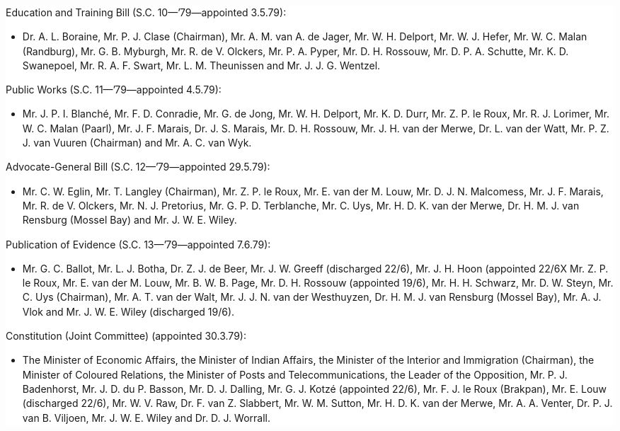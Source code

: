 </ul>

<p>Education and Training Bill (S.C. 10&#x2014;&#x2019;79&#x2014;appointed 3.5.79):</p>

<ul>

<li>Dr. A. L. Boraine, Mr. P. J. Clase (Chairman), Mr. A. M. van A. de Jager, Mr. W. H. Delport, Mr. W. J. Hefer, Mr. W. C. Malan (Randburg), Mr. G. B. Myburgh, Mr. R. de V. Olckers, Mr. P. A. Pyper, Mr. D. H. Rossouw, Mr. D. P. A. Schutte, Mr. K. D. Swanepoel, Mr. R. A. F. Swart, Mr. L. M. Theunissen and Mr. J. J. G. Wentzel.</li>

</ul>

<p>Public Works (S.C. 11&#x2014;&#x2019;79&#x2014;appointed 4.5.79):</p>

<ul>

<li>Mr. J. P. I. Blanch&#x00E9;, Mr. F. D. Conradie, Mr. G. de Jong, Mr. W. H. Delport, Mr. K. D. Durr, Mr. Z. P. le Roux, Mr. R. J. Lorimer, Mr. W. C. Malan (Paarl), Mr. J. F. Marais, Dr. J. S. Marais, Mr. D. H. Rossouw, Mr. J. H. van der Merwe, Dr. L. van der Watt, Mr. P. Z. J. van Vuuren (Chairman) and Mr. A. C. van Wyk.</li>

</ul>

<p>Advocate-General Bill (S.C. 12&#x2014;&#x2019;79&#x2014;appointed 29.5.79):</p>

<ul>

<li>Mr. C. W. Eglin, Mr. T. Langley (Chairman), Mr. Z. P. le Roux, Mr. E. van der M. Louw, Mr. D. J. N. Malcomess, Mr. J. F. Marais, Mr. R. de V. Olckers, Mr. N. J. Pretorius, Mr. G. P. D. Terblanche, Mr. C. Uys, Mr. H. D. K. van der Merwe, Dr. H. M. J. van Rensburg (Mossel Bay) and Mr. J. W. E. Wiley.</li>

</ul>

<p><span class="col_xxiii" refersTo="page_0019"/>Publication of Evidence (S.C. 13&#x2014;&#x2019;79&#x2014;appointed 7.6.79):</p>

<ul>

<li>Mr. G. C. Ballot, Mr. L. J. Botha, Dr. Z. J. de Beer, Mr. J. W. Greeff (discharged 22/6), Mr. J. H. Hoon (appointed 22/6X Mr. Z. P. le Roux, Mr. E. van der M. Louw, Mr. B. W. B. Page, Mr. D. H. Rossouw (appointed 19/6), Mr. H. H. Schwarz, Mr. D. W. Steyn, Mr. C. Uys (Chairman), Mr. A. T. van der Walt, Mr. J. J. N. van der Westhuyzen, Dr. H. M. J. van Rensburg (Mossel Bay), Mr. A. J. Vlok and Mr. J. W. E. Wiley (discharged 19/6).</li>

</ul>

<p>Constitution (Joint Committee) (appointed 30.3.79):</p>

<ul>

<li>The Minister of Economic Affairs, the Minister of Indian Affairs, the Minister of the Interior and Immigration (Chairman), the Minister of Coloured Relations, the Minister of Posts and Telecommunications, the Leader of the Opposition, Mr. P. J. Badenhorst, Mr. J. D. du P. Basson, Mr. D. J. Dalling, Mr. G. J. Kotz&#x00E9; (appointed 22/6), Mr. F. J. le Roux (Brakpan), Mr. E. Louw (discharged 22/6), Mr. W. V. Raw, Dr. F. van Z. Slabbert, Mr. W. M. Sutton, Mr. H. D. K. van der Merwe, Mr. A. A. Venter, Dr. P. J. van B. Viljoen, Mr. J. W. E. Wiley and Dr. D. J. Worrall.</li>

</ul>
